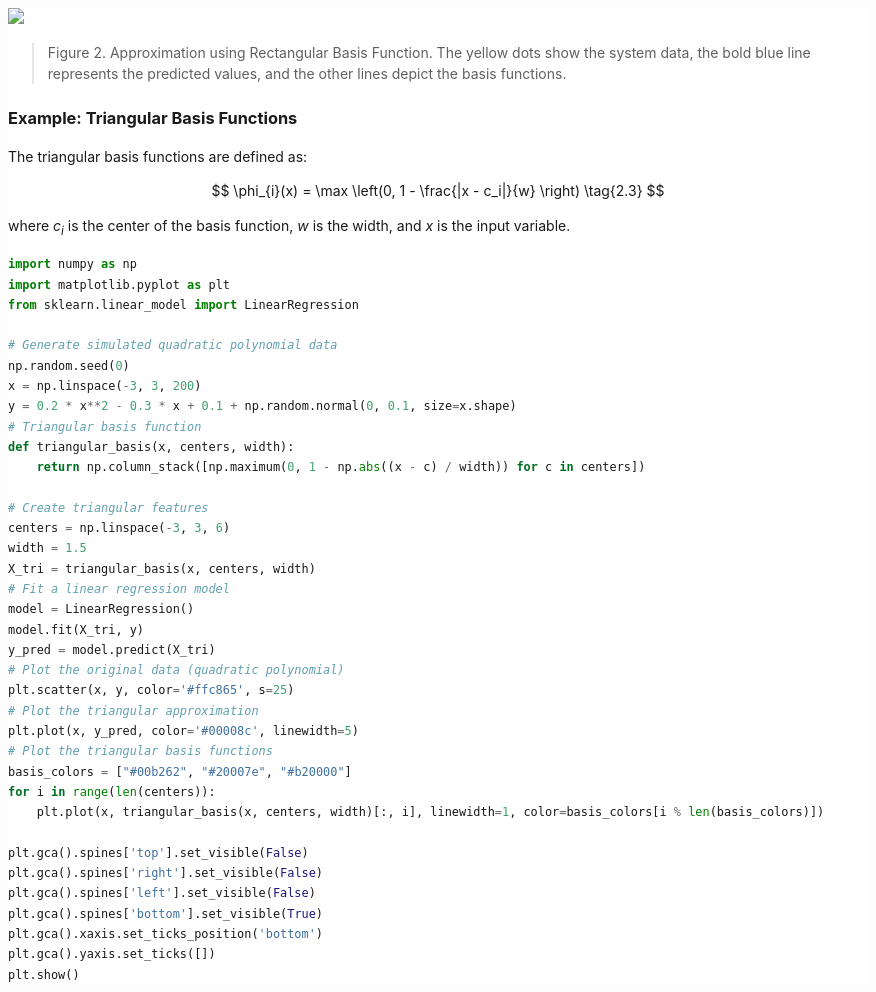 ![](https://github.com/wilsonrljr/sysidentpy-data/blob/4085901293ba5ed5674bb2911ef4d1fa20f3438d/book/assets/rectangular.png?raw=true)
> Figure 2. Approximation using Rectangular Basis Function. The yellow dots show the system data, the bold blue line represents the predicted values, and the other lines depict the basis functions.

### Example: Triangular Basis Functions

The triangular basis functions are defined as:

$$
\phi_{i}(x) = \max \left(0, 1 - \frac{|x - c_i|}{w} \right)
\tag{2.3}
$$

where $c_i$ is the center of the basis function, $w$ is the width, and $x$ is the input variable.

```python
import numpy as np
import matplotlib.pyplot as plt
from sklearn.linear_model import LinearRegression

# Generate simulated quadratic polynomial data
np.random.seed(0)
x = np.linspace(-3, 3, 200)
y = 0.2 * x**2 - 0.3 * x + 0.1 + np.random.normal(0, 0.1, size=x.shape)
# Triangular basis function
def triangular_basis(x, centers, width):
    return np.column_stack([np.maximum(0, 1 - np.abs((x - c) / width)) for c in centers])

# Create triangular features
centers = np.linspace(-3, 3, 6)
width = 1.5
X_tri = triangular_basis(x, centers, width)
# Fit a linear regression model
model = LinearRegression()
model.fit(X_tri, y)
y_pred = model.predict(X_tri)
# Plot the original data (quadratic polynomial)
plt.scatter(x, y, color='#ffc865', s=25)
# Plot the triangular approximation
plt.plot(x, y_pred, color='#00008c', linewidth=5)
# Plot the triangular basis functions
basis_colors = ["#00b262", "#20007e", "#b20000"]
for i in range(len(centers)):
    plt.plot(x, triangular_basis(x, centers, width)[:, i], linewidth=1, color=basis_colors[i % len(basis_colors)])

plt.gca().spines['top'].set_visible(False)
plt.gca().spines['right'].set_visible(False)
plt.gca().spines['left'].set_visible(False)
plt.gca().spines['bottom'].set_visible(True)
plt.gca().xaxis.set_ticks_position('bottom')
plt.gca().yaxis.set_ticks([])
plt.show()
```
